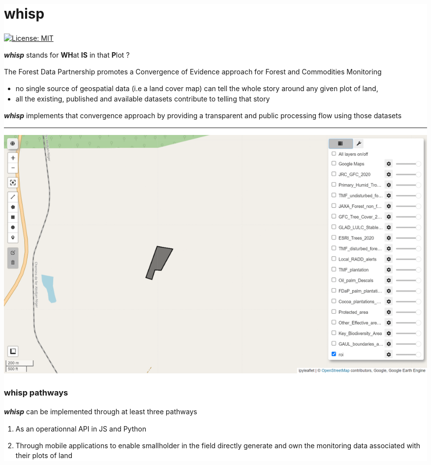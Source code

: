 whisp
=====
[![License: MIT](https://img.shields.io/badge/License-MIT-yellow.svg)](https://github.com/openforis/sepal/blob/master/license.txt)

***whisp*** stands for **WH**at **IS** in that **P**lot ? 

The Forest Data Partnership promotes a Convergence of Evidence approach for Forest and Commodities Monitoring  

- no single source of geospatial data (i.e a land cover map) can tell the whole story around any given plot of land, 
- all the existing, published and available datasets contribute to telling that story 

***whisp***  implements that convergence approach by providing a transparent and public processing flow using those datasets

--------------------------------------------------------------------------------

![whisp convergence of proof](images/pol_story_agu.gif)


### whisp pathways
***whisp*** can be implemented through at least three pathways

1. As an operationnal API in JS and Python

2. Through mobile applications to enable smallholder in the field directly generate and own the monitoring data associated with their plots of land
